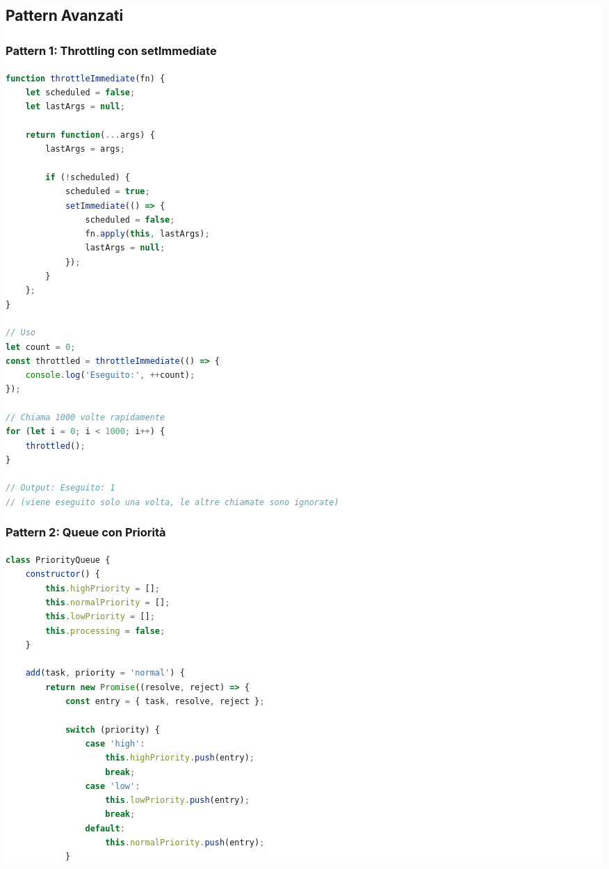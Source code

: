 ## Pattern Avanzati

### Pattern 1: Throttling con setImmediate

```javascript
function throttleImmediate(fn) {
    let scheduled = false;
    let lastArgs = null;
    
    return function(...args) {
        lastArgs = args;
        
        if (!scheduled) {
            scheduled = true;
            setImmediate(() => {
                scheduled = false;
                fn.apply(this, lastArgs);
                lastArgs = null;
            });
        }
    };
}

// Uso
let count = 0;
const throttled = throttleImmediate(() => {
    console.log('Eseguito:', ++count);
});

// Chiama 1000 volte rapidamente
for (let i = 0; i < 1000; i++) {
    throttled();
}

// Output: Eseguito: 1
// (viene eseguito solo una volta, le altre chiamate sono ignorate)
```

### Pattern 2: Queue con Priorità

```javascript
class PriorityQueue {
    constructor() {
        this.highPriority = [];
        this.normalPriority = [];
        this.lowPriority = [];
        this.processing = false;
    }
    
    add(task, priority = 'normal') {
        return new Promise((resolve, reject) => {
            const entry = { task, resolve, reject };
            
            switch (priority) {
                case 'high':
                    this.highPriority.push(entry);
                    break;
                case 'low':
                    this.lowPriority.push(entry);
                    break;
                default:
                    this.normalPriority.push(entry);
            }
```